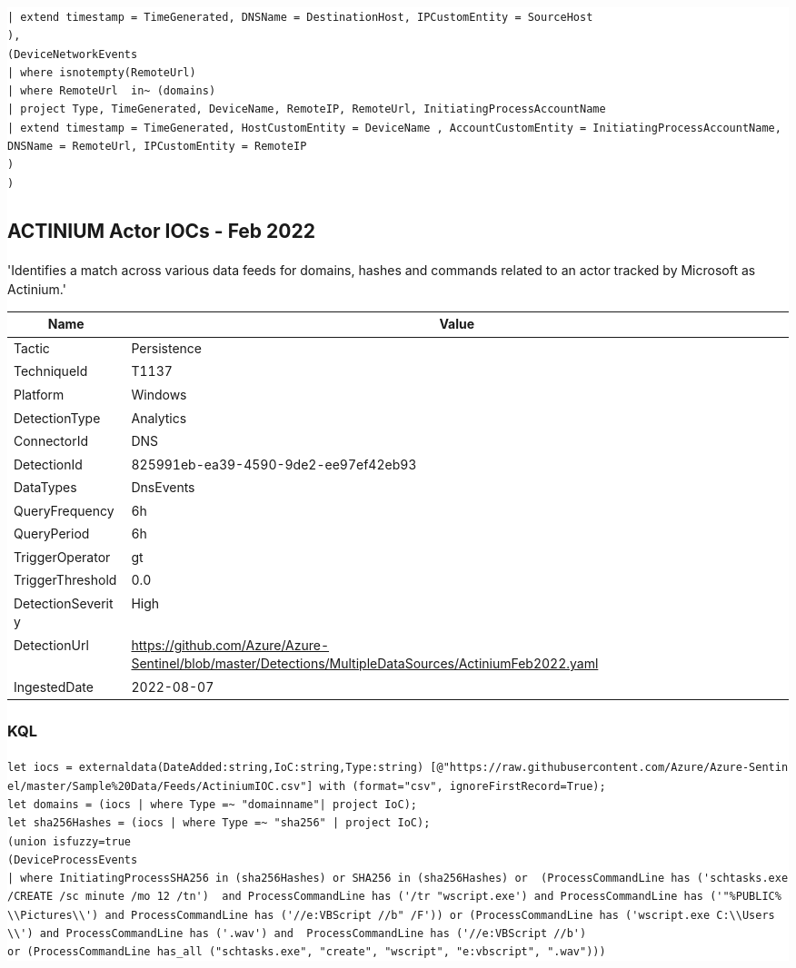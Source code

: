 ```kql
| extend timestamp = TimeGenerated, DNSName = DestinationHost, IPCustomEntity = SourceHost
),
(DeviceNetworkEvents 
| where isnotempty(RemoteUrl) 
| where RemoteUrl  in~ (domains)  
| project Type, TimeGenerated, DeviceName, RemoteIP, RemoteUrl, InitiatingProcessAccountName
| extend timestamp = TimeGenerated, HostCustomEntity = DeviceName , AccountCustomEntity = InitiatingProcessAccountName, DNSName = RemoteUrl, IPCustomEntity = RemoteIP
)
)

```

## ACTINIUM Actor IOCs - Feb 2022

'Identifies a match across various data feeds for domains, hashes and commands related to an actor tracked by Microsoft as Actinium.'

|Name | Value |
| --- | --- |
|Tactic | Persistence|
|TechniqueId | T1137|
|Platform | Windows|
|DetectionType | Analytics |
|ConnectorId | DNS |
|DetectionId | 825991eb-ea39-4590-9de2-ee97ef42eb93 |
|DataTypes | DnsEvents |
|QueryFrequency | 6h |
|QueryPeriod | 6h |
|TriggerOperator | gt |
|TriggerThreshold | 0.0 |
|DetectionSeverity | High |
|DetectionUrl | https://github.com/Azure/Azure-Sentinel/blob/master/Detections/MultipleDataSources/ActiniumFeb2022.yaml |
|IngestedDate | 2022-08-07 |

### KQL
```kql
let iocs = externaldata(DateAdded:string,IoC:string,Type:string) [@"https://raw.githubusercontent.com/Azure/Azure-Sentinel/master/Sample%20Data/Feeds/ActiniumIOC.csv"] with (format="csv", ignoreFirstRecord=True);
let domains = (iocs | where Type =~ "domainname"| project IoC);
let sha256Hashes = (iocs | where Type =~ "sha256" | project IoC);
(union isfuzzy=true
(DeviceProcessEvents
| where InitiatingProcessSHA256 in (sha256Hashes) or SHA256 in (sha256Hashes) or  (ProcessCommandLine has ('schtasks.exe /CREATE /sc minute /mo 12 /tn')  and ProcessCommandLine has ('/tr "wscript.exe') and ProcessCommandLine has ('"%PUBLIC%\\Pictures\\') and ProcessCommandLine has ('//e:VBScript //b" /F')) or (ProcessCommandLine has ('wscript.exe C:\\Users\\') and ProcessCommandLine has ('.wav') and  ProcessCommandLine has ('//e:VBScript //b') 
or (ProcessCommandLine has_all ("schtasks.exe", "create", "wscript", "e:vbscript", ".wav")))
```
